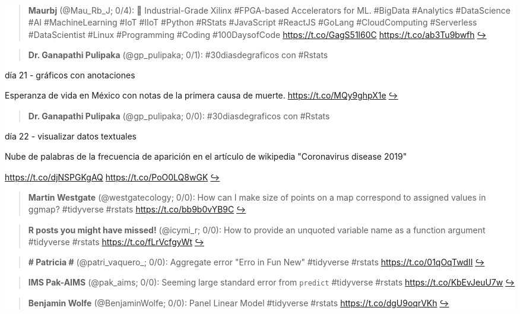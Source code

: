 


> **Maurbj** (@Mau_Rb_J; 0/4): 🔬 Industrial-Grade Xilinx #FPGA-based Accelerators for ML. #BigData #Analytics #DataScience #AI #MachineLearning #IoT #IIoT #Python #RStats #JavaScript #ReactJS #GoLang #CloudComputing #Serverless #DataScientist #Linux #Programming #Coding #100DaysofCode 
https://t.co/GagS51l60C https://t.co/ab3Tu9bwfh  [&#8618;](https://twitter.com/dataandme/status/1268672641331798022)




> **Dr. Ganapathi Pulipaka** (@gp_pulipaka; 0/1): #30diasdegraficos con #Rstats 
>
día 21 - gráficos con anotaciones
>
Esperanza de vida en México con notas de la primera causa de muerte. https://t.co/MQy9ghpX1e  [&#8618;](https://twitter.com/dataandme/status/1268720130034466816)




> **Dr. Ganapathi Pulipaka** (@gp_pulipaka; 0/0): #30diasdegraficos con #Rstats 
>
día 22 - visualizar datos textuales
>
Nube de palabras de la frecuencia de aparición en el artículo de wikipedia "Coronavirus disease 2019"
>
https://t.co/djNSPGKgAQ https://t.co/PoO0LQ8wGK  [&#8618;](https://twitter.com/dataandme/status/1268741964700225537)




> **Martin Westgate** (@westgatecology; 0/0): How can I make size of points on a map correspond to assigned values in ggmap? #tidyverse #rstats https://t.co/bb9b0vYB9C  [&#8618;](https://twitter.com/dataandme/status/1268689138334777346)




> **R posts you might have missed!** (@icymi_r; 0/0): How to provide an unquoted variable name as a function argument #tidyverse #rstats https://t.co/fLrVcfgyWt  [&#8618;](https://twitter.com/dataandme/status/1268733319652532224)




> **# Patricia #** (@patri_vaquero_; 0/0): Aggregate error "Erro in Fun New" #tidyverse #rstats https://t.co/01qOqTwdII  [&#8618;](https://twitter.com/dataandme/status/1268677758571425793)




> **IMS Pak-AIMS** (@pak_aims; 0/0): Seeming large standard error from `predict` #tidyverse #rstats https://t.co/KbEvJeuU7w  [&#8618;](https://twitter.com/dataandme/status/1268738166565081088)




> **Benjamin Wolfe** (@BenjaminWolfe; 0/0): Panel Linear Model #tidyverse #rstats https://t.co/dgU9oqrVKh  [&#8618;](https://twitter.com/dataandme/status/1268655152766074880)


